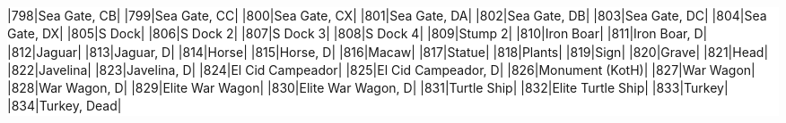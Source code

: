 |798|Sea Gate, CB|
|799|Sea Gate, CC|
|800|Sea Gate, CX|
|801|Sea Gate, DA|
|802|Sea Gate, DB|
|803|Sea Gate, DC|
|804|Sea Gate, DX|
|805|S Dock|
|806|S Dock 2|
|807|S Dock 3|
|808|S Dock 4|
|809|Stump 2|
|810|Iron Boar|
|811|Iron Boar, D|
|812|Jaguar|
|813|Jaguar, D|
|814|Horse|
|815|Horse, D|
|816|Macaw|
|817|Statue|
|818|Plants|
|819|Sign|
|820|Grave|
|821|Head|
|822|Javelina|
|823|Javelina, D|
|824|El Cid Campeador|
|825|El Cid Campeador, D|
|826|Monument (KotH)|
|827|War Wagon|
|828|War Wagon, D|
|829|Elite War Wagon|
|830|Elite War Wagon, D|
|831|Turtle Ship|
|832|Elite Turtle Ship|
|833|Turkey|
|834|Turkey, Dead|